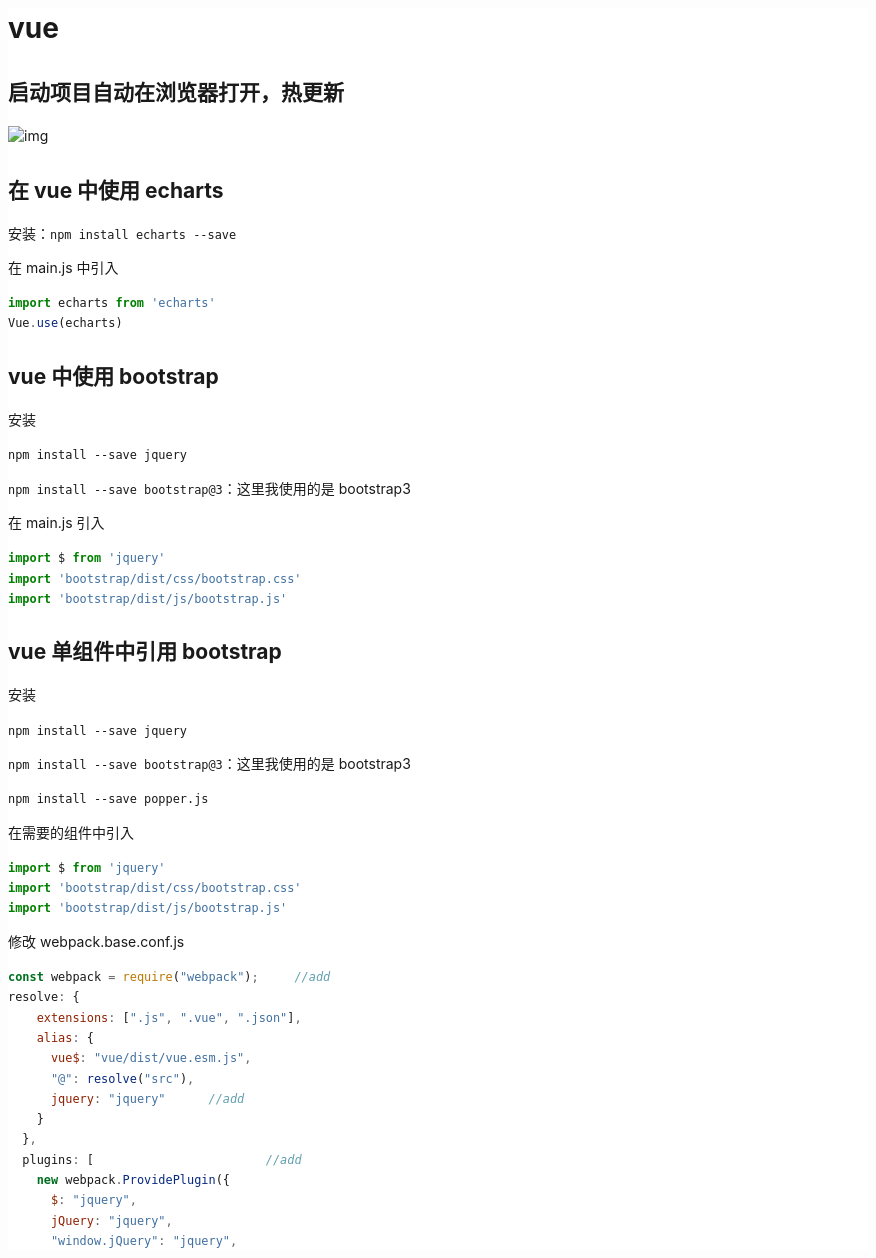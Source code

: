# vue

## 启动项目自动在浏览器打开，热更新

![img](https://images2018.cnblogs.com/blog/1407626/201807/1407626-20180705161601762-1753399643.jpg)

## 在 vue 中使用 echarts

安装：`npm install echarts --save`

在 main.js 中引入

```javascript
import echarts from 'echarts'
Vue.use(echarts)
```

## vue 中使用 bootstrap

安装

`npm install --save jquery`

`npm install --save bootstrap@3`：这里我使用的是 bootstrap3

在 main.js 引入

```javascript
import $ from 'jquery'
import 'bootstrap/dist/css/bootstrap.css'
import 'bootstrap/dist/js/bootstrap.js'
```

## vue 单组件中引用 bootstrap

安装

`npm install --save jquery`

`npm install --save bootstrap@3`：这里我使用的是 bootstrap3

`npm install --save popper.js`

在需要的组件中引入

```javascript
import $ from 'jquery'
import 'bootstrap/dist/css/bootstrap.css'
import 'bootstrap/dist/js/bootstrap.js'
```

修改 webpack.base.conf.js

```javascript
const webpack = require("webpack");		//add
resolve: {
    extensions: [".js", ".vue", ".json"],
    alias: {
      vue$: "vue/dist/vue.esm.js",
      "@": resolve("src"),
      jquery: "jquery"		//add
    }
  },
  plugins: [						//add
    new webpack.ProvidePlugin({
      $: "jquery",
      jQuery: "jquery",
      "window.jQuery": "jquery",
```